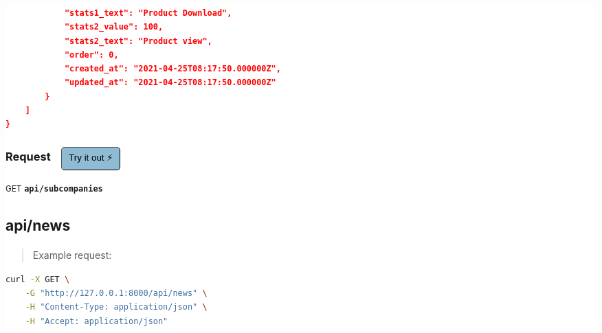 ```json
            "stats1_text": "Product Download",
            "stats2_value": 100,
            "stats2_text": "Product view",
            "order": 0,
            "created_at": "2021-04-25T08:17:50.000000Z",
            "updated_at": "2021-04-25T08:17:50.000000Z"
        }
    ]
}
```
<div id="execution-results-GETapi-subcompanies" hidden>
    <blockquote>Received response<span id="execution-response-status-GETapi-subcompanies"></span>:</blockquote>
    <pre class="json"><code id="execution-response-content-GETapi-subcompanies"></code></pre>
</div>
<div id="execution-error-GETapi-subcompanies" hidden>
    <blockquote>Request failed with error:</blockquote>
    <pre><code id="execution-error-message-GETapi-subcompanies"></code></pre>
</div>
<form id="form-GETapi-subcompanies" data-method="GET" data-path="api/subcompanies" data-authed="0" data-hasfiles="0" data-headers='{"Content-Type":"application\/json","Accept":"application\/json"}' onsubmit="event.preventDefault(); executeTryOut('GETapi-subcompanies', this);">
<h3>
    Request&nbsp;&nbsp;&nbsp;
        <button type="button" style="background-color: #8fbcd4; padding: 5px 10px; border-radius: 5px; border-width: thin;" id="btn-tryout-GETapi-subcompanies" onclick="tryItOut('GETapi-subcompanies');">Try it out ⚡</button>
    <button type="button" style="background-color: #c97a7e; padding: 5px 10px; border-radius: 5px; border-width: thin;" id="btn-canceltryout-GETapi-subcompanies" onclick="cancelTryOut('GETapi-subcompanies');" hidden>Cancel</button>&nbsp;&nbsp;
    <button type="submit" style="background-color: #6ac174; padding: 5px 10px; border-radius: 5px; border-width: thin;" id="btn-executetryout-GETapi-subcompanies" hidden>Send Request 💥</button>
    </h3>
<p>
<small class="badge badge-green">GET</small>
 <b><code>api/subcompanies</code></b>
</p>
</form>


## api/news




> Example request:

```bash
curl -X GET \
    -G "http://127.0.0.1:8000/api/news" \
    -H "Content-Type: application/json" \
    -H "Accept: application/json"
```
